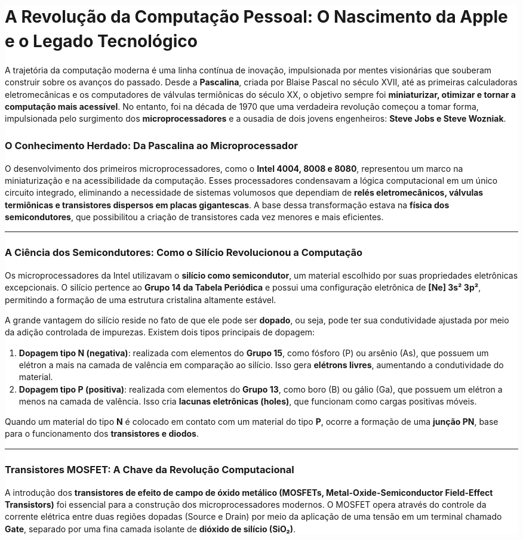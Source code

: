 # **A Revolução da Computação Pessoal: O Nascimento da Apple e o Legado Tecnológico**  

A trajetória da computação moderna é uma linha contínua de inovação, impulsionada por mentes visionárias que souberam construir sobre os avanços do passado. Desde a **Pascalina**, criada por Blaise Pascal no século XVII, até as primeiras calculadoras eletromecânicas e os computadores de válvulas termiônicas do século XX, o objetivo sempre foi **miniaturizar, otimizar e tornar a computação mais acessível**. No entanto, foi na década de 1970 que uma verdadeira revolução começou a tomar forma, impulsionada pelo surgimento dos **microprocessadores** e a ousadia de dois jovens engenheiros: **Steve Jobs e Steve Wozniak**.  

### **O Conhecimento Herdado: Da Pascalina ao Microprocessador**  

O desenvolvimento dos primeiros microprocessadores, como o **Intel 4004, 8008 e 8080**, representou um marco na miniaturização e na acessibilidade da computação. Esses processadores condensavam a lógica computacional em um único circuito integrado, eliminando a necessidade de sistemas volumosos que dependiam de **relés eletromecânicos, válvulas termiônicas e transistores dispersos em placas gigantescas**. A base dessa transformação estava na **física dos semicondutores**, que possibilitou a criação de transistores cada vez menores e mais eficientes.  

---

### **A Ciência dos Semicondutores: Como o Silício Revolucionou a Computação**  

Os microprocessadores da Intel utilizavam o **silício como semicondutor**, um material escolhido por suas propriedades eletrônicas excepcionais. O silício pertence ao **Grupo 14 da Tabela Periódica** e possui uma configuração eletrônica de **[Ne] 3s² 3p²**, permitindo a formação de uma estrutura cristalina altamente estável.  

A grande vantagem do silício reside no fato de que ele pode ser **dopado**, ou seja, pode ter sua condutividade ajustada por meio da adição controlada de impurezas. Existem dois tipos principais de dopagem:  

1. **Dopagem tipo N (negativa)**: realizada com elementos do **Grupo 15**, como fósforo (P) ou arsênio (As), que possuem um elétron a mais na camada de valência em comparação ao silício. Isso gera **elétrons livres**, aumentando a condutividade do material.  
2. **Dopagem tipo P (positiva)**: realizada com elementos do **Grupo 13**, como boro (B) ou gálio (Ga), que possuem um elétron a menos na camada de valência. Isso cria **lacunas eletrônicas (holes)**, que funcionam como cargas positivas móveis.  

Quando um material do tipo **N** é colocado em contato com um material do tipo **P**, ocorre a formação de uma **junção PN**, base para o funcionamento dos **transistores e diodos**.  

---

### **Transistores MOSFET: A Chave da Revolução Computacional**  

A introdução dos **transistores de efeito de campo de óxido metálico (MOSFETs, Metal-Oxide-Semiconductor Field-Effect Transistors)** foi essencial para a construção dos microprocessadores modernos. O MOSFET opera através do controle da corrente elétrica entre duas regiões dopadas (Source e Drain) por meio da aplicação de uma tensão em um terminal chamado **Gate**, separado por uma fina camada isolante de **dióxido de silício (SiO₂)**.  
